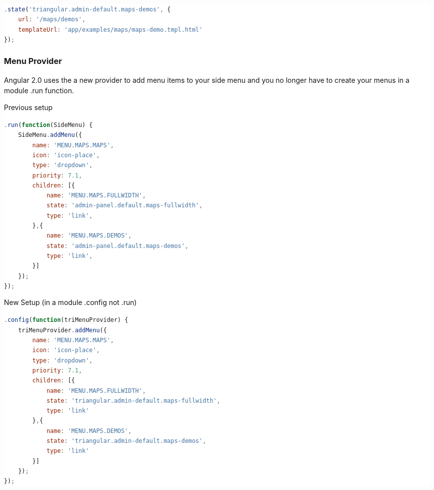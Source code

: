 ```javascript
.state('triangular.admin-default.maps-demos', {
    url: '/maps/demos',
    templateUrl: 'app/examples/maps/maps-demo.tmpl.html'
});
```

### Menu Provider

Angular 2.0 uses the a new provider to add menu items to your side menu and you no longer have to create your menus in a module .run function.

Previous setup

```javascript
.run(function(SideMenu) {
    SideMenu.addMenu({
        name: 'MENU.MAPS.MAPS',
        icon: 'icon-place',
        type: 'dropdown',
        priority: 7.1,
        children: [{
            name: 'MENU.MAPS.FULLWIDTH',
            state: 'admin-panel.default.maps-fullwidth',
            type: 'link',
        },{
            name: 'MENU.MAPS.DEMOS',
            state: 'admin-panel.default.maps-demos',
            type: 'link',
        }]
    });
});
```

New Setup (in a module .config not .run)

```javascript
.config(function(triMenuProvider) {
    triMenuProvider.addMenu({
        name: 'MENU.MAPS.MAPS',
        icon: 'icon-place',
        type: 'dropdown',
        priority: 7.1,
        children: [{
            name: 'MENU.MAPS.FULLWIDTH',
            state: 'triangular.admin-default.maps-fullwidth',
            type: 'link'
        },{
            name: 'MENU.MAPS.DEMOS',
            state: 'triangular.admin-default.maps-demos',
            type: 'link'
        }]
    });
});
```
